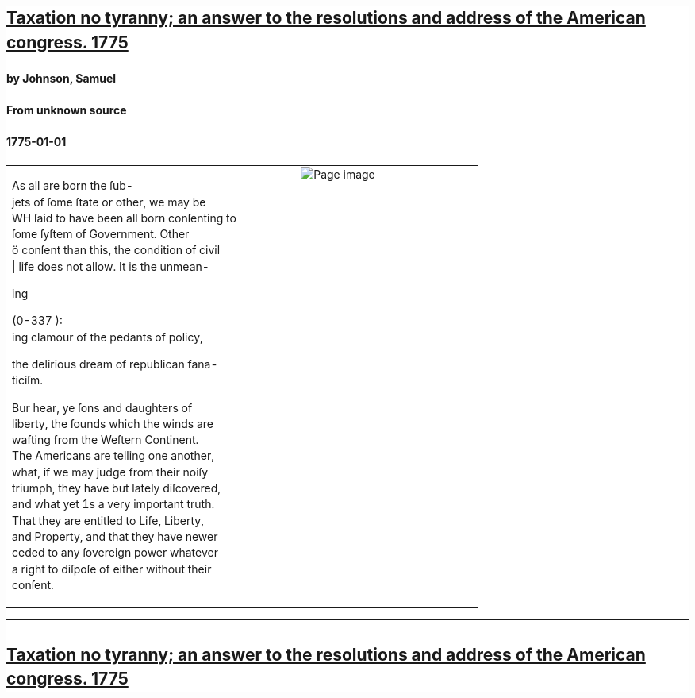 
## [Taxation no tyranny; an answer to the resolutions and address of the American congress.  1775](https://archive.org/details/bim_eighteenth-century_taxation-no-tyranny-an-_johnson-samuel_1775/page/n37/mode/1up?view=theater)

#### by Johnson, Samuel

#### From unknown source

#### 1775-01-01

<table style="width: 100%;"><tr><td style="width: 50%">

As all are born the ſub-  
jets of ſome ſtate or other, we may be  
WH ſaid to have been all born conſenting to  
ſome ſyſtem of Government. Other  
ö conſent than this, the condition of civil  
| life does not allow. It is the unmean-  
  
ing  
  
(0-337 ):  
ing clamour of the pedants of policy,  
  
the delirious dream of republican fana-  
ticiſm.  
  
Bur hear, ye ſons and daughters of  
liberty, the ſounds which the winds are  
wafting from the Weſtern Continent.  
The Americans are telling one another,  
what, if we may judge from their noiſy  
triumph, they have but lately diſcovered,  
and what yet 1s a very important truth.  
That they are entitled to Life, Liberty,  
and Property, and that they have newer  
ceded to any ſovereign power whatever  
a right to diſpoſe of either without their  
conſent. 
</td><td style="width: 50%; max-height: 75%; margin: auto; display: block;">
<img alt="Page image" src="https://iiif.archive.org/image/iiif/2/bim_eighteenth-century_taxation-no-tyranny-an-_johnson-samuel_1775%2Fbim_eighteenth-century_taxation-no-tyranny-an-_johnson-samuel_1775_jp2.zip%2Fbim_eighteenth-century_taxation-no-tyranny-an-_johnson-samuel_1775_jp2%2Fbim_eighteenth-century_taxation-no-tyranny-an-_johnson-samuel_1775_0037.jp2/pct:3.903684786574243,66.34709663362023,83.43670193360087,18.41159167665323/!600,600/0/default.jpg"/>
</td>
</tr></table>

---

## [Taxation no tyranny; an answer to the resolutions and address of the American congress.  1775](https://archive.org/details/bim_eighteenth-century_taxation-no-tyranny-an-_johnson-samuel_1775/page/n39/mode/1up?view=theater)
